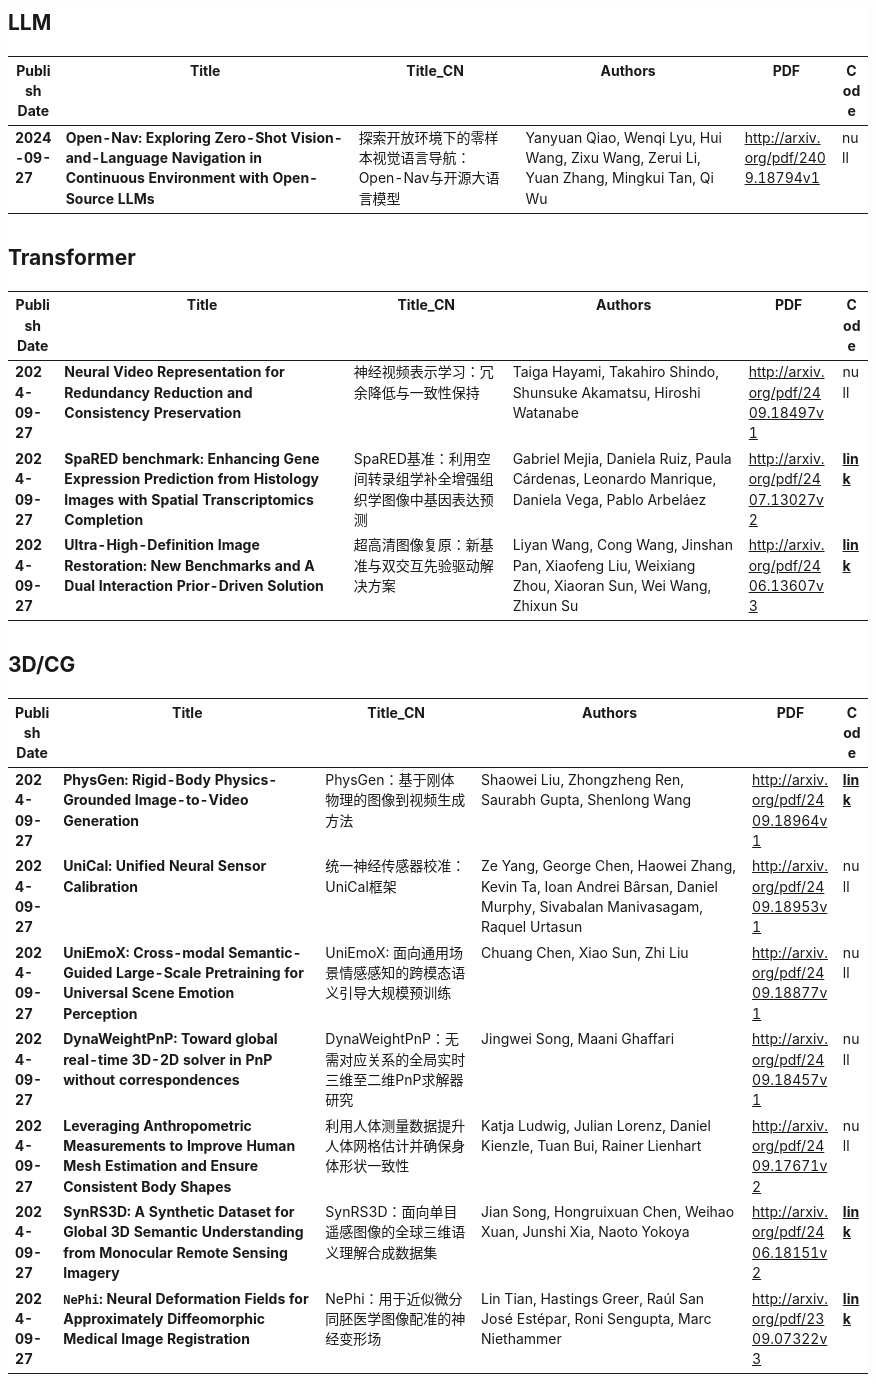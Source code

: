 ## LLM

|Publish Date|Title|Title_CN|Authors|PDF|Code|
|---|---|---|---|---|---|
**2024-09-27**|**Open-Nav: Exploring Zero-Shot Vision-and-Language Navigation in   Continuous Environment with Open-Source LLMs**|探索开放环境下的零样本视觉语言导航：Open-Nav与开源大语言模型|Yanyuan Qiao, Wenqi Lyu, Hui Wang, Zixu Wang, Zerui Li, Yuan Zhang, Mingkui Tan, Qi Wu|<http://arxiv.org/pdf/2409.18794v1>|null

## Transformer

|Publish Date|Title|Title_CN|Authors|PDF|Code|
|---|---|---|---|---|---|
**2024-09-27**|**Neural Video Representation for Redundancy Reduction and Consistency   Preservation**|神经视频表示学习：冗余降低与一致性保持|Taiga Hayami, Takahiro Shindo, Shunsuke Akamatsu, Hiroshi Watanabe|<http://arxiv.org/pdf/2409.18497v1>|null
**2024-09-27**|**SpaRED benchmark: Enhancing Gene Expression Prediction from Histology   Images with Spatial Transcriptomics Completion**|SpaRED基准：利用空间转录组学补全增强组织学图像中基因表达预测|Gabriel Mejia, Daniela Ruiz, Paula Cárdenas, Leonardo Manrique, Daniela Vega, Pablo Arbeláez|<http://arxiv.org/pdf/2407.13027v2>|**[link](https://github.com/BCV-Uniandes/SpaRED)**
**2024-09-27**|**Ultra-High-Definition Image Restoration: New Benchmarks and A Dual   Interaction Prior-Driven Solution**|超高清图像复原：新基准与双交互先验驱动解决方案|Liyan Wang, Cong Wang, Jinshan Pan, Xiaofeng Liu, Weixiang Zhou, Xiaoran Sun, Wei Wang, Zhixun Su|<http://arxiv.org/pdf/2406.13607v3>|**[link](https://github.com/wlydlut/uhddip)**

## 3D/CG

|Publish Date|Title|Title_CN|Authors|PDF|Code|
|---|---|---|---|---|---|
**2024-09-27**|**PhysGen: Rigid-Body Physics-Grounded Image-to-Video Generation**|PhysGen：基于刚体物理的图像到视频生成方法|Shaowei Liu, Zhongzheng Ren, Saurabh Gupta, Shenlong Wang|<http://arxiv.org/pdf/2409.18964v1>|**[link](https://github.com/stevenlsw/physgen)**
**2024-09-27**|**UniCal: Unified Neural Sensor Calibration**|统一神经传感器校准：UniCal框架|Ze Yang, George Chen, Haowei Zhang, Kevin Ta, Ioan Andrei Bârsan, Daniel Murphy, Sivabalan Manivasagam, Raquel Urtasun|<http://arxiv.org/pdf/2409.18953v1>|null
**2024-09-27**|**UniEmoX: Cross-modal Semantic-Guided Large-Scale Pretraining for   Universal Scene Emotion Perception**|UniEmoX: 面向通用场景情感感知的跨模态语义引导大规模预训练|Chuang Chen, Xiao Sun, Zhi Liu|<http://arxiv.org/pdf/2409.18877v1>|null
**2024-09-27**|**DynaWeightPnP: Toward global real-time 3D-2D solver in PnP without   correspondences**|DynaWeightPnP：无需对应关系的全局实时三维至二维PnP求解器研究|Jingwei Song, Maani Ghaffari|<http://arxiv.org/pdf/2409.18457v1>|null
**2024-09-27**|**Leveraging Anthropometric Measurements to Improve Human Mesh Estimation   and Ensure Consistent Body Shapes**|利用人体测量数据提升人体网格估计并确保身体形状一致性|Katja Ludwig, Julian Lorenz, Daniel Kienzle, Tuan Bui, Rainer Lienhart|<http://arxiv.org/pdf/2409.17671v2>|null
**2024-09-27**|**SynRS3D: A Synthetic Dataset for Global 3D Semantic Understanding from   Monocular Remote Sensing Imagery**|SynRS3D：面向单目遥感图像的全球三维语义理解合成数据集|Jian Song, Hongruixuan Chen, Weihao Xuan, Junshi Xia, Naoto Yokoya|<http://arxiv.org/pdf/2406.18151v2>|**[link](https://github.com/JTRNEO/SynRS3D)**
**2024-09-27**|**$\texttt{NePhi}$: Neural Deformation Fields for Approximately   Diffeomorphic Medical Image Registration**|NePhi：用于近似微分同胚医学图像配准的神经变形场|Lin Tian, Hastings Greer, Raúl San José Estépar, Roni Sengupta, Marc Niethammer|<http://arxiv.org/pdf/2309.07322v3>|**[link](https://github.com/uncbiag/nephi)**
